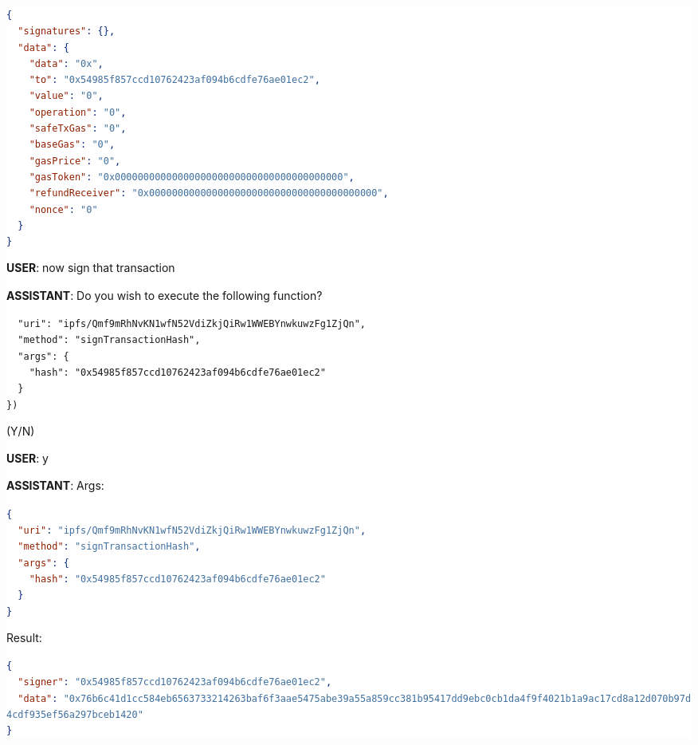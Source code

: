 ```json
{
  "signatures": {},
  "data": {
    "data": "0x",
    "to": "0x54985f857ccd10762423af094b6cdfe76ae01ec2",
    "value": "0",
    "operation": "0",
    "safeTxGas": "0",
    "baseGas": "0",
    "gasPrice": "0",
    "gasToken": "0x0000000000000000000000000000000000000000",
    "refundReceiver": "0x0000000000000000000000000000000000000000",
    "nonce": "0"
  }
}
```


  
  **USER**: now sign that transaction


  
  **ASSISTANT**: Do you wish to execute the following function?

```InvokeWrap ({
  "uri": "ipfs/Qmf9mRhNvKN1wfN52VdiZkjQiRw1WWEBYnwkuwzFg1ZjQn",
  "method": "signTransactionHash",
  "args": {
    "hash": "0x54985f857ccd10762423af094b6cdfe76ae01ec2"
  }
})
```

(Y/N)



  
  **USER**: y


  
  **ASSISTANT**: Args:
```json
{
  "uri": "ipfs/Qmf9mRhNvKN1wfN52VdiZkjQiRw1WWEBYnwkuwzFg1ZjQn",
  "method": "signTransactionHash",
  "args": {
    "hash": "0x54985f857ccd10762423af094b6cdfe76ae01ec2"
  }
}
```
Result:
```json
{
  "signer": "0x54985f857ccd10762423af094b6cdfe76ae01ec2",
  "data": "0x76b6c41d1cc584eb6563733214263baf6f3aae5475abe39a55a859cc381b95417dd9ebc0cb1da4f9f4021b1a9ac17cd8a12d070b97d4cdf935ef56a297bceb1420"
}
```
